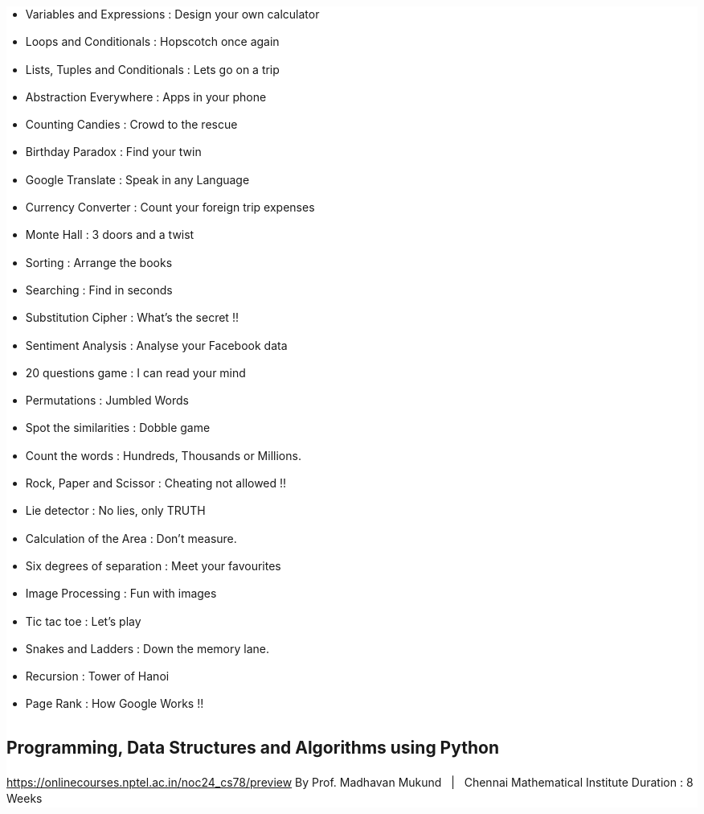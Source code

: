 - Variables and Expressions : Design your own calculator  
    
- Loops and Conditionals : Hopscotch once again  
    
- Lists, Tuples and Conditionals : Lets go on a trip  
    
- Abstraction Everywhere : Apps in your phone  
    
- Counting Candies : Crowd to the rescue  
    
- Birthday Paradox : Find your twin  
    
- Google Translate : Speak in any Language  
    
- Currency Converter : Count your foreign trip expenses  
    
- Monte Hall : 3 doors and a twist  
    
- Sorting : Arrange the books  
    
- Searching : Find in seconds  
    
- Substitution Cipher : What’s the secret !!  
    
- Sentiment Analysis : Analyse your Facebook data  
    
- 20 questions game : I can read your mind  
    
- Permutations : Jumbled Words  
    
- Spot the similarities : Dobble game  
    
- Count the words : Hundreds, Thousands or Millions.  
    
- Rock, Paper and Scissor : Cheating not allowed !!  
    
- Lie detector : No lies, only TRUTH  
    
- Calculation of the Area : Don’t measure.  
    
- Six degrees of separation : Meet your favourites  
    
- Image Processing : Fun with images  
    
- Tic tac toe : Let’s play  
    
- Snakes and Ladders : Down the memory lane.  
    
- Recursion : Tower of Hanoi  
    
- Page Rank : How Google Works !!
















## Programming, Data Structures and Algorithms using Python
https://onlinecourses.nptel.ac.in/noc24_cs78/preview
By Prof. Madhavan Mukund   |   Chennai Mathematical Institute
Duration : 8 Weeks
